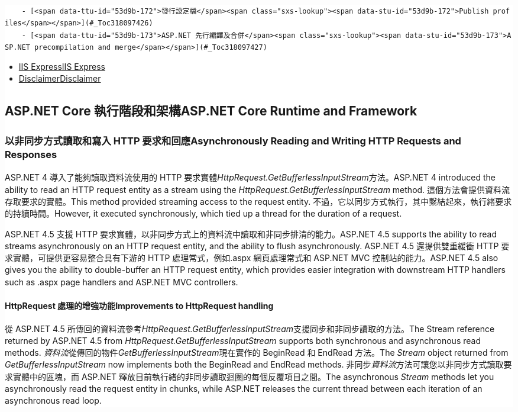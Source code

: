         - [<span data-ttu-id="53d9b-172">發行設定檔</span><span class="sxs-lookup"><span data-stu-id="53d9b-172">Publish profiles</span></span>](#_Toc318097426)
        - [<span data-ttu-id="53d9b-173">ASP.NET 先行編譯及合併</span><span class="sxs-lookup"><span data-stu-id="53d9b-173">ASP.NET precompilation and merge</span></span>](#_Toc318097427)
- [<span data-ttu-id="53d9b-174">IIS Express</span><span class="sxs-lookup"><span data-stu-id="53d9b-174">IIS Express</span></span>](#_Toc318097428)
- [<span data-ttu-id="53d9b-175">Disclaimer</span><span class="sxs-lookup"><span data-stu-id="53d9b-175">Disclaimer</span></span>](#_Toc318097429)

<a id="_Toc318097372"></a>
## <a name="aspnet-core-runtime-and-framework"></a><span data-ttu-id="53d9b-176">ASP.NET Core 執行階段和架構</span><span class="sxs-lookup"><span data-stu-id="53d9b-176">ASP.NET Core Runtime and Framework</span></span>

<a id="_Toc318097373"></a>
### <a name="asynchronously-reading-and-writing-http-requests-and-responses"></a><span data-ttu-id="53d9b-177">以非同步方式讀取和寫入 HTTP 要求和回應</span><span class="sxs-lookup"><span data-stu-id="53d9b-177">Asynchronously Reading and Writing HTTP Requests and Responses</span></span>

<span data-ttu-id="53d9b-178">ASP.NET 4 導入了能夠讀取資料流使用的 HTTP 要求實體*HttpRequest.GetBufferlessInputStream*方法。</span><span class="sxs-lookup"><span data-stu-id="53d9b-178">ASP.NET 4 introduced the ability to read an HTTP request entity as a stream using the *HttpRequest.GetBufferlessInputStream* method.</span></span> <span data-ttu-id="53d9b-179">這個方法會提供資料流存取要求的實體。</span><span class="sxs-lookup"><span data-stu-id="53d9b-179">This method provided streaming access to the request entity.</span></span> <span data-ttu-id="53d9b-180">不過，它以同步方式執行，其中繫結起來，執行緒要求的持續時間。</span><span class="sxs-lookup"><span data-stu-id="53d9b-180">However, it executed synchronously, which tied up a thread for the duration of a request.</span></span>

<span data-ttu-id="53d9b-181">ASP.NET 4.5 支援 HTTP 要求實體，以非同步方式上的資料流中讀取和非同步排清的能力。</span><span class="sxs-lookup"><span data-stu-id="53d9b-181">ASP.NET 4.5 supports the ability to read streams asynchronously on an HTTP request entity, and the ability to flush asynchronously.</span></span> <span data-ttu-id="53d9b-182">ASP.NET 4.5 還提供雙重緩衝 HTTP 要求實體，可提供更容易整合具有下游的 HTTP 處理常式，例如.aspx 網頁處理常式和 ASP.NET MVC 控制站的能力。</span><span class="sxs-lookup"><span data-stu-id="53d9b-182">ASP.NET 4.5 also gives you the ability to double-buffer an HTTP request entity, which provides easier integration with downstream HTTP handlers such as .aspx page handlers and ASP.NET MVC controllers.</span></span>

<a id="_Toc318097374"></a>
#### <a name="improvements-to-httprequest-handling"></a><span data-ttu-id="53d9b-183">HttpRequest 處理的增強功能</span><span class="sxs-lookup"><span data-stu-id="53d9b-183">Improvements to HttpRequest handling</span></span>

<span data-ttu-id="53d9b-184">從 ASP.NET 4.5 所傳回的資料流參考*HttpRequest.GetBufferlessInputStream*支援同步和非同步讀取的方法。</span><span class="sxs-lookup"><span data-stu-id="53d9b-184">The Stream reference returned by ASP.NET 4.5 from *HttpRequest.GetBufferlessInputStream* supports both synchronous and asynchronous read methods.</span></span> <span data-ttu-id="53d9b-185">*資料流*從傳回的物件*GetBufferlessInputStream*現在實作的 BeginRead 和 EndRead 方法。</span><span class="sxs-lookup"><span data-stu-id="53d9b-185">The *Stream* object returned from *GetBufferlessInputStream* now implements both the BeginRead and EndRead methods.</span></span> <span data-ttu-id="53d9b-186">非同步*資料流*方法可讓您以非同步方式讀取要求實體中的區塊，而 ASP.NET 釋放目前執行緒的非同步讀取迴圈的每個反覆項目之間。</span><span class="sxs-lookup"><span data-stu-id="53d9b-186">The asynchronous *Stream* methods let you asynchronously read the request entity in chunks, while ASP.NET releases the current thread between each iteration of an asynchronous read loop.</span></span>
